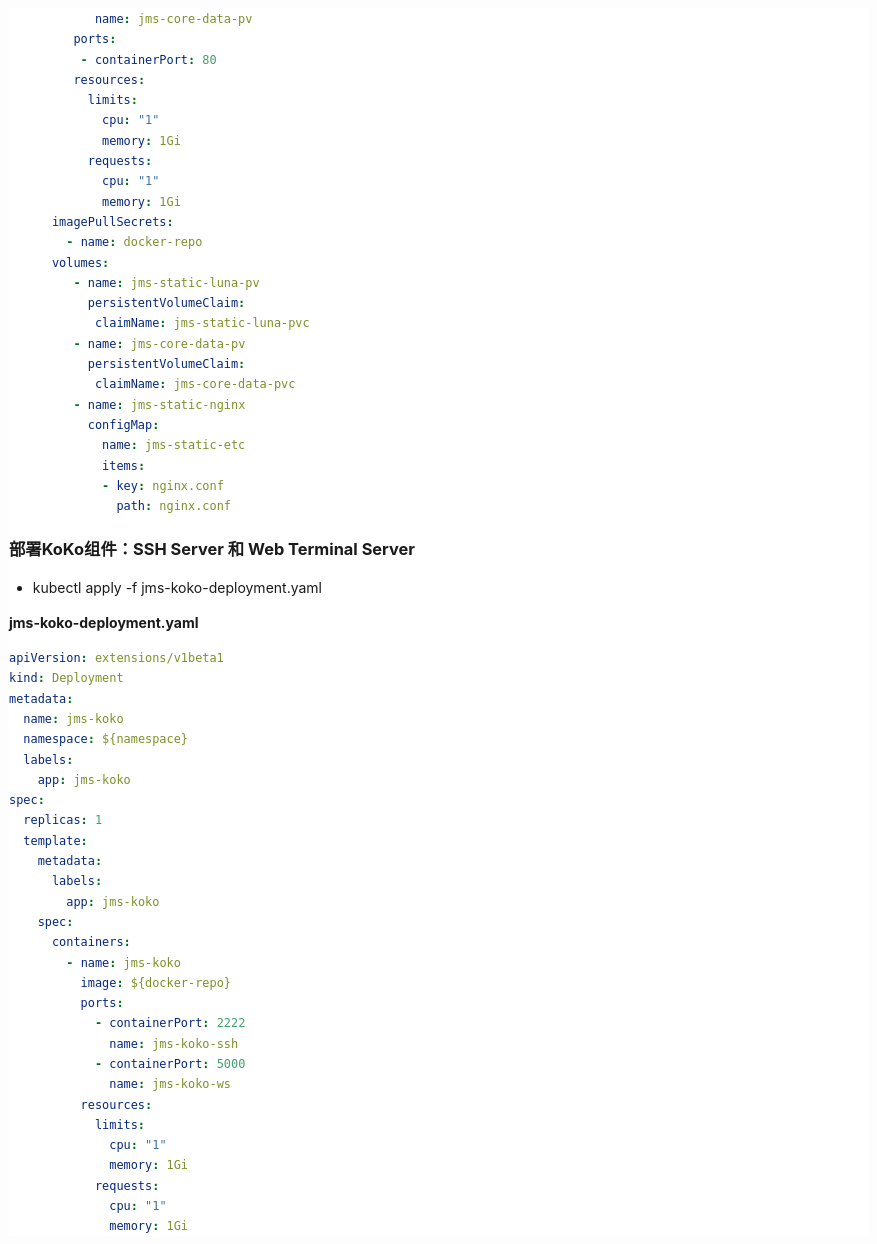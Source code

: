 ```yaml
            name: jms-core-data-pv
         ports:
          - containerPort: 80
         resources:
           limits:
             cpu: "1"
             memory: 1Gi
           requests:
             cpu: "1"
             memory: 1Gi
      imagePullSecrets:
        - name: docker-repo
      volumes:
         - name: jms-static-luna-pv
           persistentVolumeClaim:
            claimName: jms-static-luna-pvc
         - name: jms-core-data-pv
           persistentVolumeClaim:
            claimName: jms-core-data-pvc
         - name: jms-static-nginx
           configMap:
             name: jms-static-etc
             items:
             - key: nginx.conf
               path: nginx.conf 
```

 

### 部署KoKo组件：SSH Server 和 Web Terminal Server

- kubectl apply -f jms-koko-deployment.yaml

**jms-koko-deployment.yaml**

```yaml
apiVersion: extensions/v1beta1
kind: Deployment
metadata:
  name: jms-koko
  namespace: ${namespace}
  labels:
    app: jms-koko
spec:
  replicas: 1
  template:
    metadata:
      labels:
        app: jms-koko
    spec:
      containers:
        - name: jms-koko
          image: ${docker-repo}
          ports:
            - containerPort: 2222
              name: jms-koko-ssh
            - containerPort: 5000
              name: jms-koko-ws
          resources: 
            limits:
              cpu: "1"
              memory: 1Gi
            requests:
              cpu: "1"
              memory: 1Gi
```